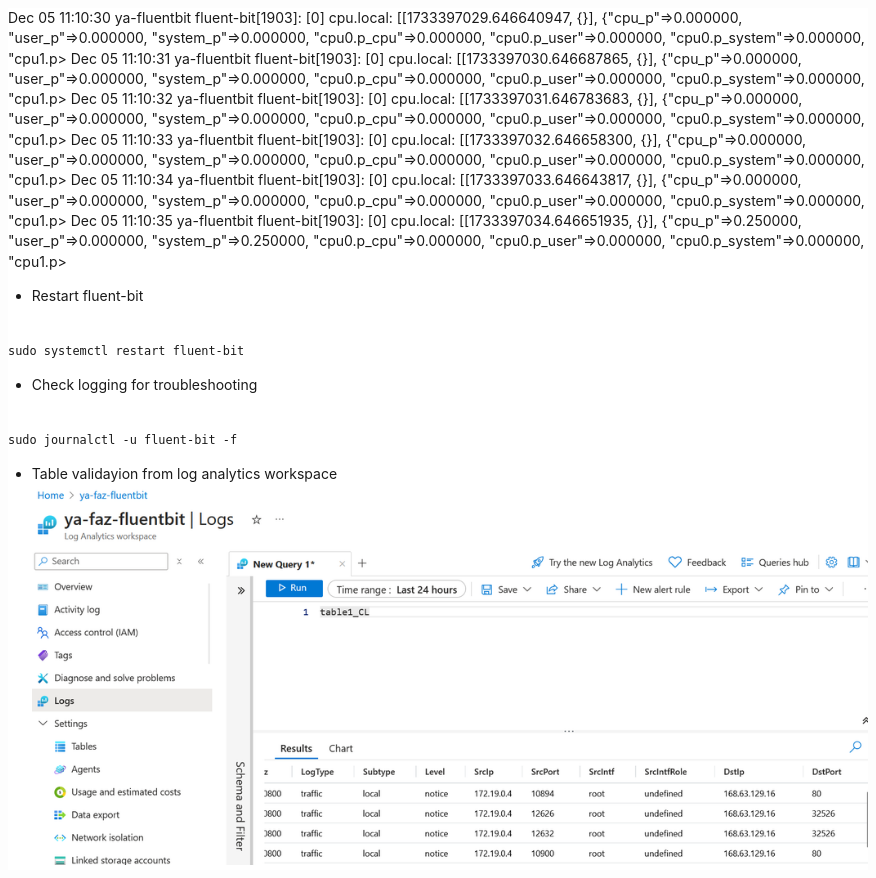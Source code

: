 Dec 05 11:10:30 ya-fluentbit fluent-bit[1903]: [0] cpu.local: [[1733397029.646640947, {}], {"cpu_p"=>0.000000, "user_p"=>0.000000, "system_p"=>0.000000, "cpu0.p_cpu"=>0.000000, "cpu0.p_user"=>0.000000, "cpu0.p_system"=>0.000000, "cpu1.p>
Dec 05 11:10:31 ya-fluentbit fluent-bit[1903]: [0] cpu.local: [[1733397030.646687865, {}], {"cpu_p"=>0.000000, "user_p"=>0.000000, "system_p"=>0.000000, "cpu0.p_cpu"=>0.000000, "cpu0.p_user"=>0.000000, "cpu0.p_system"=>0.000000, "cpu1.p>
Dec 05 11:10:32 ya-fluentbit fluent-bit[1903]: [0] cpu.local: [[1733397031.646783683, {}], {"cpu_p"=>0.000000, "user_p"=>0.000000, "system_p"=>0.000000, "cpu0.p_cpu"=>0.000000, "cpu0.p_user"=>0.000000, "cpu0.p_system"=>0.000000, "cpu1.p>
Dec 05 11:10:33 ya-fluentbit fluent-bit[1903]: [0] cpu.local: [[1733397032.646658300, {}], {"cpu_p"=>0.000000, "user_p"=>0.000000, "system_p"=>0.000000, "cpu0.p_cpu"=>0.000000, "cpu0.p_user"=>0.000000, "cpu0.p_system"=>0.000000, "cpu1.p>
Dec 05 11:10:34 ya-fluentbit fluent-bit[1903]: [0] cpu.local: [[1733397033.646643817, {}], {"cpu_p"=>0.000000, "user_p"=>0.000000, "system_p"=>0.000000, "cpu0.p_cpu"=>0.000000, "cpu0.p_user"=>0.000000, "cpu0.p_system"=>0.000000, "cpu1.p>
Dec 05 11:10:35 ya-fluentbit fluent-bit[1903]: [0] cpu.local: [[1733397034.646651935, {}], {"cpu_p"=>0.250000, "user_p"=>0.000000, "system_p"=>0.250000, "cpu0.p_cpu"=>0.000000, "cpu0.p_user"=>0.000000, "cpu0.p_system"=>0.000000, "cpu1.p>
</code></pre>

- Restart fluent-bit
<pre><code>
sudo systemctl restart fluent-bit
</code></pre>

- Check logging for troubleshooting 
<pre><code>
sudo journalctl -u fluent-bit -f
</code></pre>

- Table validayion from log analytics workspace
![ Table Validation-Log Ingestion API](images/table-validation-log-ingestion-api.png)
